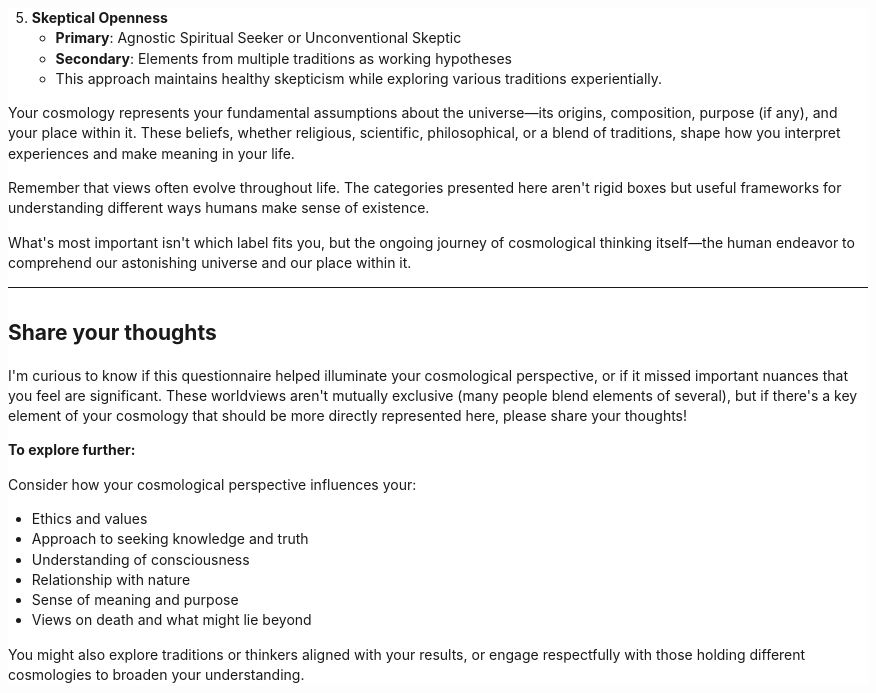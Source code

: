 5. **Skeptical Openness**
   - **Primary**: Agnostic Spiritual Seeker or Unconventional Skeptic
   - **Secondary**: Elements from multiple traditions as working hypotheses
   - This approach maintains healthy skepticism while exploring various traditions experientially.

Your cosmology represents your fundamental assumptions about the universe—its origins, composition, purpose (if any), and your place within it. These beliefs, whether religious, scientific, philosophical, or a blend of traditions, shape how you interpret experiences and make meaning in your life.

Remember that views often evolve throughout life. The categories presented here aren't rigid boxes but useful frameworks for understanding different ways humans make sense of existence.

What's most important isn't which label fits you, but the ongoing journey of cosmological thinking itself—the human endeavor to comprehend our astonishing universe and our place within it.

---

## Share your thoughts

I'm curious to know if this questionnaire helped illuminate your cosmological perspective, or if it missed important nuances that you feel are significant. These worldviews aren't mutually exclusive (many people blend elements of several), but if there's a key element of your cosmology that should be more directly represented here, please share your thoughts!

**To explore further:**

Consider how your cosmological perspective influences your:
- Ethics and values
- Approach to seeking knowledge and truth
- Understanding of consciousness
- Relationship with nature
- Sense of meaning and purpose
- Views on death and what might lie beyond

You might also explore traditions or thinkers aligned with your results, or engage respectfully with those holding different cosmologies to broaden your understanding.